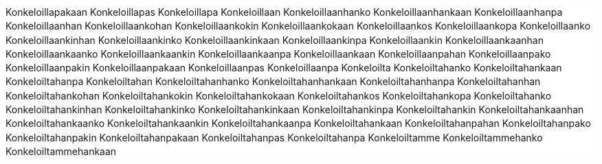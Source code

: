 Konkeloillapakaan
Konkeloillapas
Konkeloillapa
Konkeloillaan
Konkeloillaanhanko
Konkeloillaanhankaan
Konkeloillaanhanpa
Konkeloillaanhan
Konkeloillaankohan
Konkeloillaankokin
Konkeloillaankokaan
Konkeloillaankos
Konkeloillaankopa
Konkeloillaanko
Konkeloillaankinhan
Konkeloillaankinko
Konkeloillaankinkaan
Konkeloillaankinpa
Konkeloillaankin
Konkeloillaankaanhan
Konkeloillaankaanko
Konkeloillaankaankin
Konkeloillaankaanpa
Konkeloillaankaan
Konkeloillaanpahan
Konkeloillaanpako
Konkeloillaanpakin
Konkeloillaanpakaan
Konkeloillaanpas
Konkeloillaanpa
Konkeloilta
Konkeloiltahanko
Konkeloiltahankaan
Konkeloiltahanpa
Konkeloiltahan
Konkeloiltahanhanko
Konkeloiltahanhankaan
Konkeloiltahanhanpa
Konkeloiltahanhan
Konkeloiltahankohan
Konkeloiltahankokin
Konkeloiltahankokaan
Konkeloiltahankos
Konkeloiltahankopa
Konkeloiltahanko
Konkeloiltahankinhan
Konkeloiltahankinko
Konkeloiltahankinkaan
Konkeloiltahankinpa
Konkeloiltahankin
Konkeloiltahankaanhan
Konkeloiltahankaanko
Konkeloiltahankaankin
Konkeloiltahankaanpa
Konkeloiltahankaan
Konkeloiltahanpahan
Konkeloiltahanpako
Konkeloiltahanpakin
Konkeloiltahanpakaan
Konkeloiltahanpas
Konkeloiltahanpa
Konkeloiltamme
Konkeloiltammehanko
Konkeloiltammehankaan
